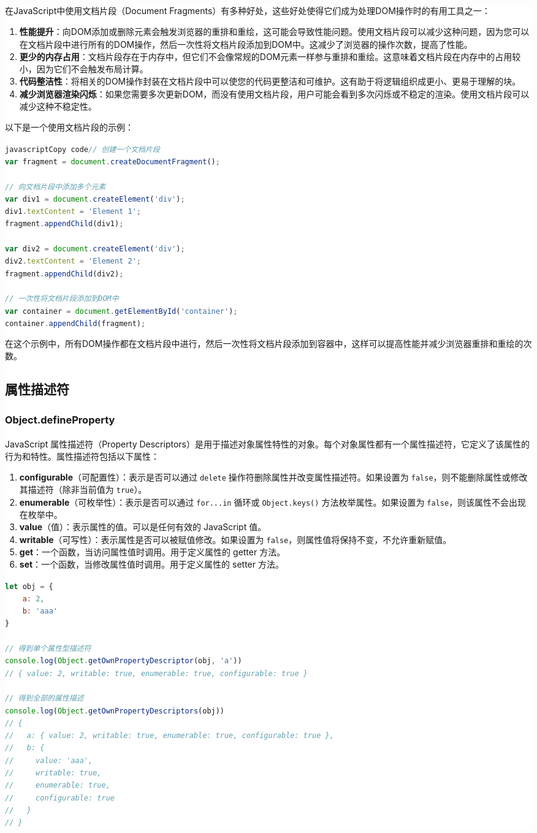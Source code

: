 
在JavaScript中使用文档片段（Document Fragments）有多种好处，这些好处使得它们成为处理DOM操作时的有用工具之一：

1. **性能提升**：向DOM添加或删除元素会触发浏览器的重排和重绘，这可能会导致性能问题。使用文档片段可以减少这种问题，因为您可以在文档片段中进行所有的DOM操作，然后一次性将文档片段添加到DOM中。这减少了浏览器的操作次数，提高了性能。
2. **更少的内存占用**：文档片段存在于内存中，但它们不会像常规的DOM元素一样参与重排和重绘。这意味着文档片段在内存中的占用较小，因为它们不会触发布局计算。
3. **代码整洁性**：将相关的DOM操作封装在文档片段中可以使您的代码更整洁和可维护。这有助于将逻辑组织成更小、更易于理解的块。
4. **减少浏览器渲染闪烁**：如果您需要多次更新DOM，而没有使用文档片段，用户可能会看到多次闪烁或不稳定的渲染。使用文档片段可以减少这种不稳定性。

以下是一个使用文档片段的示例：

```javascript
javascriptCopy code// 创建一个文档片段
var fragment = document.createDocumentFragment();

// 向文档片段中添加多个元素
var div1 = document.createElement('div');
div1.textContent = 'Element 1';
fragment.appendChild(div1);

var div2 = document.createElement('div');
div2.textContent = 'Element 2';
fragment.appendChild(div2);

// 一次性将文档片段添加到DOM中
var container = document.getElementById('container');
container.appendChild(fragment);
```

在这个示例中，所有DOM操作都在文档片段中进行，然后一次性将文档片段添加到容器中，这样可以提高性能并减少浏览器重排和重绘的次数。

## 属性描述符

### Object.defineProperty

JavaScript 属性描述符（Property Descriptors）是用于描述对象属性特性的对象。每个对象属性都有一个属性描述符，它定义了该属性的行为和特性。属性描述符包括以下属性：

1. **configurable**（可配置性）：表示是否可以通过 `delete` 操作符删除属性并改变属性描述符。如果设置为 `false`，则不能删除属性或修改其描述符（除非当前值为 `true`）。
2. **enumerable**（可枚举性）：表示是否可以通过 `for...in` 循环或 `Object.keys()` 方法枚举属性。如果设置为 `false`，则该属性不会出现在枚举中。
3. **value**（值）：表示属性的值。可以是任何有效的 JavaScript 值。
4. **writable**（可写性）：表示属性是否可以被赋值修改。如果设置为 `false`，则属性值将保持不变，不允许重新赋值。
5. **get**：一个函数，当访问属性值时调用。用于定义属性的 getter 方法。
6. **set**：一个函数，当修改属性值时调用。用于定义属性的 setter 方法。

```javascript
let obj = {
    a: 2,
    b: 'aaa'
}

// 得到单个属性型描述符
console.log(Object.getOwnPropertyDescriptor(obj, 'a'))
// { value: 2, writable: true, enumerable: true, configurable: true }

// 得到全部的属性描述
console.log(Object.getOwnPropertyDescriptors(obj))
// {
//   a: { value: 2, writable: true, enumerable: true, configurable: true },
//   b: {
//     value: 'aaa',
//     writable: true,
//     enumerable: true,
//     configurable: true
//   }
// }

```